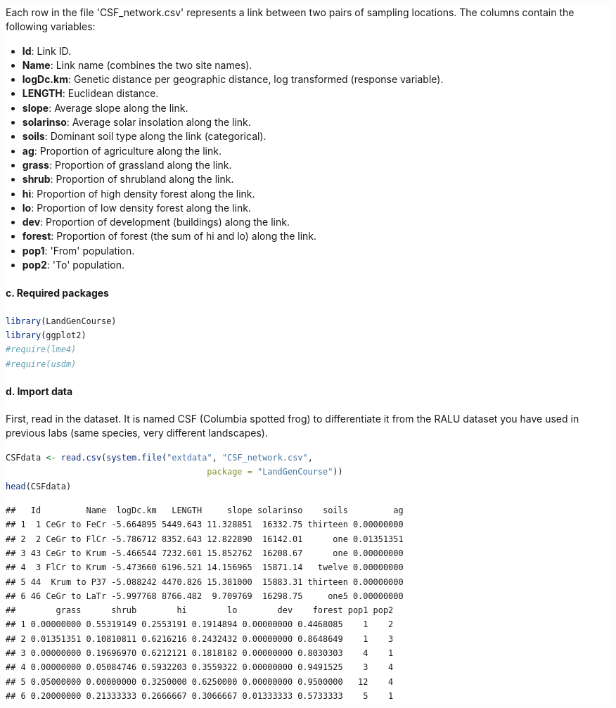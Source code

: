 Each row in the file 'CSF_network.csv' represents a link between two pairs of sampling locations. The columns contain the following variables:

- **Id**: Link ID.
- **Name**: Link name (combines the two site names).
- **logDc.km**: Genetic distance per geographic distance, log transformed (response variable).
- **LENGTH**: Euclidean distance.
- **slope**: Average slope along the link.
- **solarinso**: Average solar insolation along the link.
- **soils**: Dominant soil type along the link (categorical).
- **ag**: Proportion of agriculture along the link.
- **grass**: Proportion of grassland along the link.
- **shrub**: Proportion of shrubland along the link.
- **hi**: Proportion of high density forest along the link. 
- **lo**: Proportion of low density forest along the link.
- **dev**: Proportion of development (buildings) along the link.
- **forest**: Proportion of forest (the sum of hi and lo) along the link.
- **pop1**: 'From' population.
- **pop2**: 'To' population.

#### c. Required packages


```r
library(LandGenCourse)
library(ggplot2)
#require(lme4)
#require(usdm)
```

#### d. Import data

First, read in the dataset. It is named CSF (Columbia spotted frog) to differentiate it from the RALU dataset you have used in previous labs (same species, very different landscapes). 


```r
CSFdata <- read.csv(system.file("extdata", "CSF_network.csv", 
                                        package = "LandGenCourse"))
head(CSFdata) 
```

```
##   Id         Name  logDc.km   LENGTH     slope solarinso    soils         ag
## 1  1 CeGr to FeCr -5.664895 5449.643 11.328851  16332.75 thirteen 0.00000000
## 2  2 CeGr to FlCr -5.786712 8352.643 12.822890  16142.01      one 0.01351351
## 3 43 CeGr to Krum -5.466544 7232.601 15.852762  16208.67      one 0.00000000
## 4  3 FlCr to Krum -5.473660 6196.521 14.156965  15871.14   twelve 0.00000000
## 5 44  Krum to P37 -5.088242 4470.826 15.381000  15883.31 thirteen 0.00000000
## 6 46 CeGr to LaTr -5.997768 8766.482  9.709769  16298.75     one5 0.00000000
##        grass      shrub        hi        lo        dev    forest pop1 pop2
## 1 0.00000000 0.55319149 0.2553191 0.1914894 0.00000000 0.4468085    1    2
## 2 0.01351351 0.10810811 0.6216216 0.2432432 0.00000000 0.8648649    1    3
## 3 0.00000000 0.19696970 0.6212121 0.1818182 0.00000000 0.8030303    4    1
## 4 0.00000000 0.05084746 0.5932203 0.3559322 0.00000000 0.9491525    3    4
## 5 0.05000000 0.00000000 0.3250000 0.6250000 0.00000000 0.9500000   12    4
## 6 0.20000000 0.21333333 0.2666667 0.3066667 0.01333333 0.5733333    5    1
```

